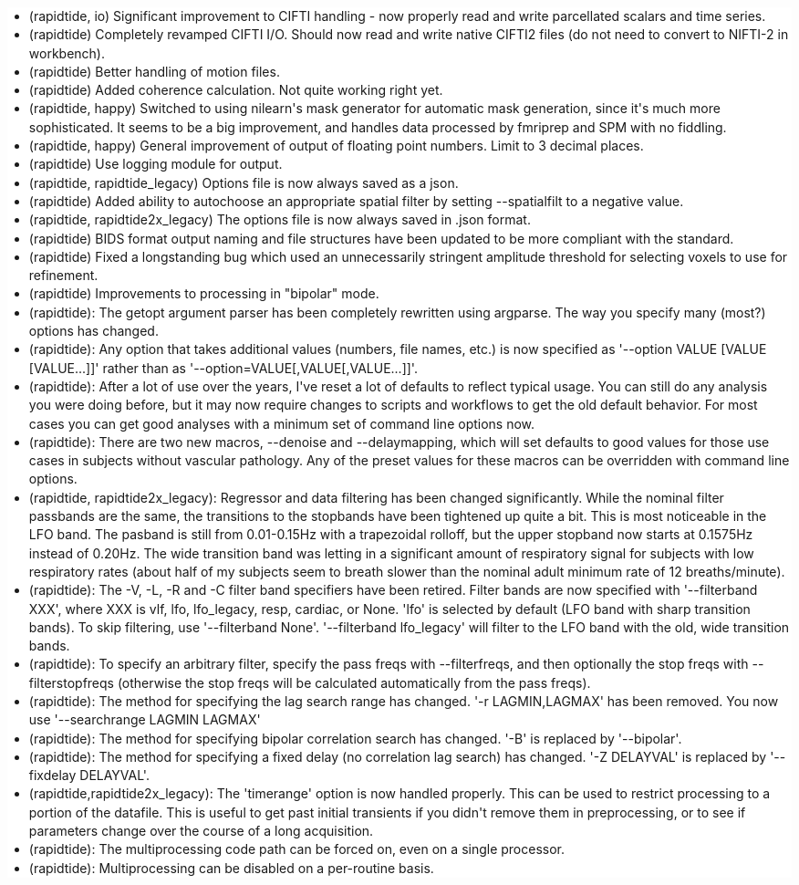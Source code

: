 * (rapidtide, io) Significant improvement to CIFTI handling - now properly read and write parcellated scalars and time series.
* (rapidtide) Completely revamped CIFTI I/O.  Should now read and write native CIFTI2 files (do not need to convert to NIFTI-2 in workbench).
* (rapidtide) Better handling of motion files.
* (rapidtide) Added coherence calculation.  Not quite working right yet.
* (rapidtide, happy) Switched to using nilearn's mask generator for automatic mask generation, since it's much more sophisticated.  It seems to be a big improvement, and handles data processed by fmriprep and SPM with no fiddling.
* (rapidtide, happy) General improvement of output of floating point numbers.  Limit to 3 decimal places.
* (rapidtide) Use logging module for output.
* (rapidtide, rapidtide_legacy) Options file is now always saved as a json.
* (rapidtide) Added ability to autochoose an appropriate spatial filter by setting --spatialfilt to a negative value.
* (rapidtide, rapidtide2x_legacy) The options file is now always saved in .json format.
* (rapidtide) BIDS format output naming and file structures have been updated to be more compliant with the standard.
* (rapidtide) Fixed a longstanding bug which used an unnecessarily stringent amplitude threshold for selecting voxels to use for refinement.
* (rapidtide) Improvements to processing in "bipolar" mode.
* (rapidtide): The getopt argument parser has been completely rewritten using argparse.  The way you specify many (most?) options has changed.
* (rapidtide): Any option that takes additional values (numbers, file names, etc.) is now specified as '--option VALUE [VALUE [VALUE...]]' rather than as '--option=VALUE[,VALUE[,VALUE...]]'.
* (rapidtide): After a lot of use over the years, I've reset a lot of defaults to reflect typical usage.  You can still do any analysis you were doing before, but it may now require changes to scripts and workflows to get the old default behavior.  For most cases you can get good analyses with a minimum set of command line options now.
* (rapidtide): There are two new macros, --denoise and --delaymapping, which will set defaults to good values for those use cases in subjects without vascular pathology.  Any of the preset values for these macros can be overridden with command line options.
* (rapidtide, rapidtide2x_legacy): Regressor and data filtering has been changed significantly.  While the nominal filter passbands are the same, the transitions to the stopbands have been tightened up quite a bit.  This is most noticeable in the LFO band.  The pasband is still from 0.01-0.15Hz with a trapezoidal rolloff, but the upper stopband now starts at 0.1575Hz instead of 0.20Hz.  The wide transition band was letting in a significant amount of respiratory signal for subjects with low respiratory rates (about half of my subjects seem to breath slower than the nominal adult minimum rate of 12 breaths/minute).
* (rapidtide): The -V, -L, -R and -C filter band specifiers have been retired.  Filter bands are now specified with '--filterband XXX', where XXX is vlf, lfo, lfo_legacy, resp, cardiac, or None.  'lfo' is selected by default (LFO band with sharp transition bands). To skip filtering, use '--filterband None'.  '--filterband lfo_legacy' will filter to the LFO band with the old, wide transition bands.
* (rapidtide): To specify an arbitrary filter, specify the pass freqs with --filterfreqs, and then optionally the stop freqs with --filterstopfreqs (otherwise the stop freqs will be calculated automatically from the pass freqs).
* (rapidtide): The method for specifying the lag search range has changed.  '-r LAGMIN,LAGMAX' has been removed.  You now use '--searchrange LAGMIN LAGMAX'
* (rapidtide): The method for specifying bipolar correlation search has changed.  '-B' is replaced by '--bipolar'.
* (rapidtide): The method for specifying a fixed delay (no correlation lag search) has changed.  '-Z DELAYVAL' is replaced by '--fixdelay DELAYVAL'.
* (rapidtide,rapidtide2x_legacy): The 'timerange' option is now handled properly.  This can be used to restrict processing to a portion of the datafile.  This is useful to get past initial transients if you didn't remove them in preprocessing, or to see if parameters change over the course of a long acquisition.
* (rapidtide): The multiprocessing code path can be forced on, even on a single processor.
* (rapidtide): Multiprocessing can be disabled on a per-routine basis.
